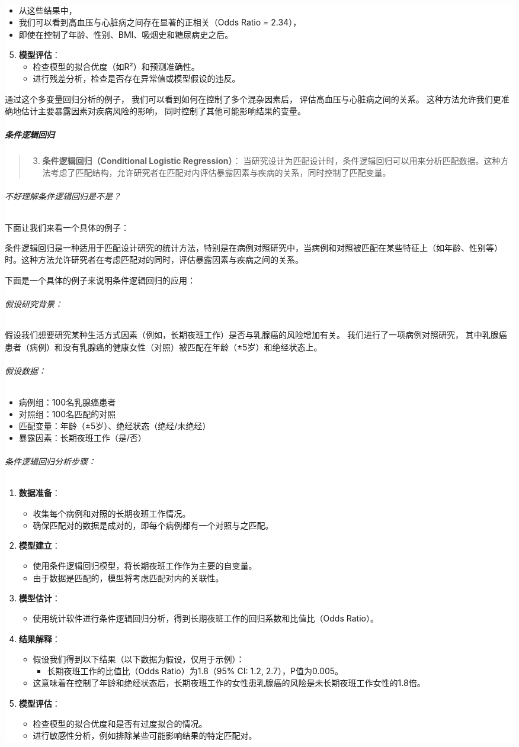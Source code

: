    - 从这些结果中，
   - 我们可以看到高血压与心脏病之间存在显著的正相关（Odds Ratio = 2.34），
   - 即使在控制了年龄、性别、BMI、吸烟史和糖尿病史之后。

5. **模型评估**：
   - 检查模型的拟合优度（如R²）和预测准确性。
   - 进行残差分析，检查是否存在异常值或模型假设的违反。

通过这个多变量回归分析的例子，
我们可以看到如何在控制了多个混杂因素后，
评估高血压与心脏病之间的关系。
这种方法允许我们更准确地估计主要暴露因素对疾病风险的影响，
同时控制了其他可能影响结果的变量。

##### 条件逻辑回归
> 3. **条件逻辑回归（Conditional Logistic Regression）**：
   当研究设计为匹配设计时，条件逻辑回归可以用来分析匹配数据。这种方法考虑了匹配结构，允许研究者在匹配对内评估暴露因素与疾病的关系，同时控制了匹配变量。

###### 不好理解条件逻辑回归是不是？

下面让我们来看一个具体的例子：

条件逻辑回归是一种适用于匹配设计研究的统计方法，特别是在病例对照研究中，当病例和对照被匹配在某些特征上（如年龄、性别等）时。这种方法允许研究者在考虑匹配对的同时，评估暴露因素与疾病之间的关系。

下面是一个具体的例子来说明条件逻辑回归的应用：

###### 假设研究背景：
假设我们想要研究某种生活方式因素（例如，长期夜班工作）是否与乳腺癌的风险增加有关。
我们进行了一项病例对照研究，
其中乳腺癌患者（病例）和没有乳腺癌的健康女性（对照）被匹配在年龄（±5岁）和绝经状态上。

###### 假设数据：
- 病例组：100名乳腺癌患者
- 对照组：100名匹配的对照
- 匹配变量：年龄（±5岁）、绝经状态（绝经/未绝经）
- 暴露因素：长期夜班工作（是/否）

###### 条件逻辑回归分析步骤：

1. **数据准备**：
   - 收集每个病例和对照的长期夜班工作情况。
   - 确保匹配对的数据是成对的，即每个病例都有一个对照与之匹配。

2. **模型建立**：
   - 使用条件逻辑回归模型，将长期夜班工作作为主要的自变量。
   - 由于数据是匹配的，模型将考虑匹配对内的关联性。

3. **模型估计**：
   - 使用统计软件进行条件逻辑回归分析，得到长期夜班工作的回归系数和比值比（Odds Ratio）。

4. **结果解释**：
   - 假设我们得到以下结果（以下数据为假设，仅用于示例）：
     - 长期夜班工作的比值比（Odds Ratio）为1.8（95% CI: 1.2, 2.7），P值为0.005。
   - 这意味着在控制了年龄和绝经状态后，长期夜班工作的女性患乳腺癌的风险是未长期夜班工作女性的1.8倍。

5. **模型评估**：
   - 检查模型的拟合优度和是否有过度拟合的情况。
   - 进行敏感性分析，例如排除某些可能影响结果的特定匹配对。
